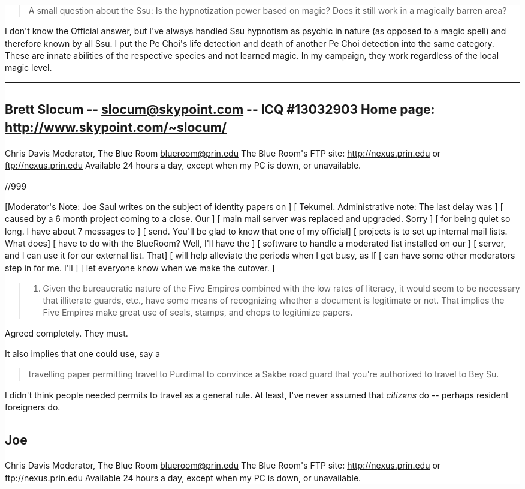 > A small question about the Ssu: Is the hypnotization power based on magic? 
> Does it still work in a magically barren area?

I don't know the Official answer, but I've always handled Ssu hypnotism as 
psychic in nature (as opposed to a magic spell) and therefore known by all Ssu. 
I put the Pe Choi's life detection and death of another Pe Choi detection into 
the same category. These are innate abilities of the respective species and not 
learned magic. In my campaign, they work regardless of the local magic level.

---
Brett Slocum  --  slocum@skypoint.com  --  ICQ #13032903
Home page: http://www.skypoint.com/~slocum/
-----
Chris Davis      Moderator, The Blue Room        blueroom@prin.edu
The Blue Room's FTP site:  http://nexus.prin.edu or  ftp://nexus.prin.edu
Available 24 hours a day, except when my PC is down, or unavailable.

//999

[Moderator's Note:  Joe Saul writes on the subject of identity papers on ]
[                   Tekumel.    Administrative note: The last delay was  ]
[                   caused by a 6 month project coming to a close.  Our  ]
[                   main mail server was replaced and upgraded.  Sorry   ]
[                   for being quiet so long.  I have about 7 messages to ]
[                   send.  You'll be glad to know that one of my official]
[                   projects is to set up internal mail lists.  What does]
[                   have to do with the BlueRoom?  Well, I'll have the   ]
[                   software to handle a moderated list installed on our ]
[                   server, and I can use it for our external list.  That]
[                   will help alleviate the periods when I get busy, as I[
[                   can have some other moderators step in for me.  I'll ]
[                   let everyone know when we make the cutover.          ]

> 1. Given the bureaucratic nature of the Five Empires combined with the low
> rates of literacy, it would seem to be necessary that illiterate guards,
> etc., have some means of recognizing whether a document is legitimate or
> not.  That implies the Five Empires make great use of seals, stamps, and
> chops to legitimize papers.

Agreed completely.  They must.


  It also implies that one could use, say a
> travelling paper permitting travel to Purdimal to convince a Sakbe road
> guard that you're authorized to travel to Bey Su.

I didn't think people needed permits to travel as a general rule.  At
least, I've never assumed that *citizens* do -- perhaps resident
foreigners do.

Joe
-----
Chris Davis      Moderator, The Blue Room        blueroom@prin.edu
The Blue Room's FTP site:  http://nexus.prin.edu or  ftp://nexus.prin.edu
Available 24 hours a day, except when my PC is down, or unavailable.
